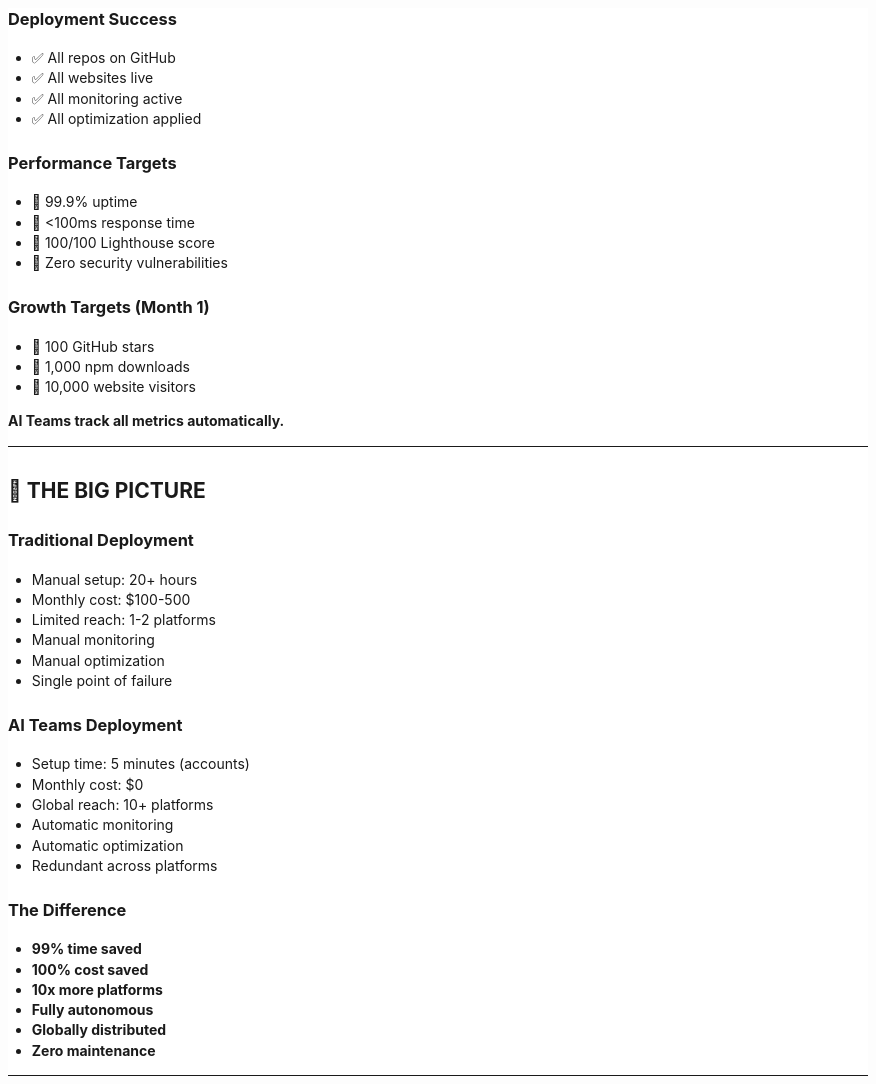 ### Deployment Success

- ✅ All repos on GitHub
- ✅ All websites live
- ✅ All monitoring active
- ✅ All optimization applied

### Performance Targets

- 🎯 99.9% uptime
- 🎯 <100ms response time
- 🎯 100/100 Lighthouse score
- 🎯 Zero security vulnerabilities

### Growth Targets (Month 1)

- 🎯 100 GitHub stars
- 🎯 1,000 npm downloads
- 🎯 10,000 website visitors

**AI Teams track all metrics automatically.**

---

## 🌟 THE BIG PICTURE

### Traditional Deployment

- Manual setup: 20+ hours
- Monthly cost: $100-500
- Limited reach: 1-2 platforms
- Manual monitoring
- Manual optimization
- Single point of failure

### AI Teams Deployment

- Setup time: 5 minutes (accounts)
- Monthly cost: $0
- Global reach: 10+ platforms
- Automatic monitoring
- Automatic optimization
- Redundant across platforms

### The Difference

- **99% time saved**
- **100% cost saved**
- **10x more platforms**
- **Fully autonomous**
- **Globally distributed**
- **Zero maintenance**

---
